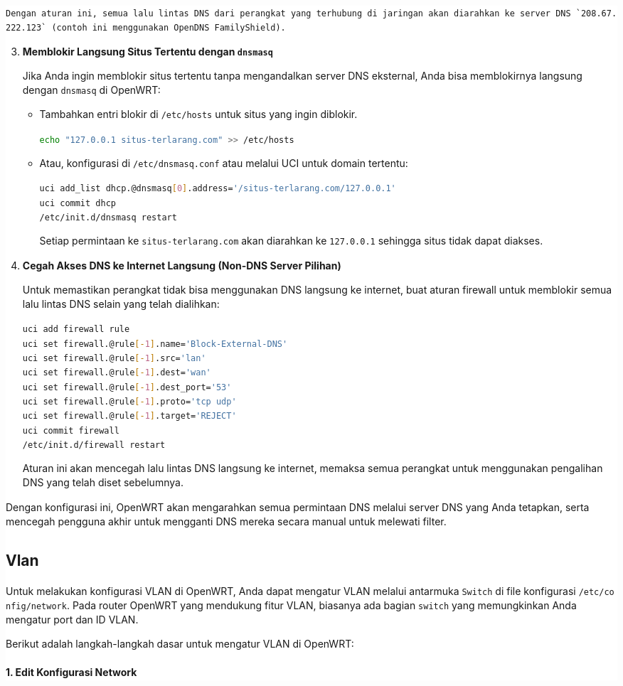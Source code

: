     Dengan aturan ini, semua lalu lintas DNS dari perangkat yang terhubung di jaringan akan diarahkan ke server DNS `208.67.222.123` (contoh ini menggunakan OpenDNS FamilyShield).
3.  **Memblokir Langsung Situs Tertentu dengan `dnsmasq`**

    Jika Anda ingin memblokir situs tertentu tanpa mengandalkan server DNS eksternal, Anda bisa memblokirnya langsung dengan `dnsmasq` di OpenWRT:

    *   Tambahkan entri blokir di `/etc/hosts` untuk situs yang ingin diblokir.

        ```bash
        echo "127.0.0.1 situs-terlarang.com" >> /etc/hosts
        ```
    *   Atau, konfigurasi di `/etc/dnsmasq.conf` atau melalui UCI untuk domain tertentu:

        ```bash
        uci add_list dhcp.@dnsmasq[0].address='/situs-terlarang.com/127.0.0.1'
        uci commit dhcp
        /etc/init.d/dnsmasq restart
        ```

        Setiap permintaan ke `situs-terlarang.com` akan diarahkan ke `127.0.0.1` sehingga situs tidak dapat diakses.
4.  **Cegah Akses DNS ke Internet Langsung (Non-DNS Server Pilihan)**

    Untuk memastikan perangkat tidak bisa menggunakan DNS langsung ke internet, buat aturan firewall untuk memblokir semua lalu lintas DNS selain yang telah dialihkan:

    ```bash
    uci add firewall rule
    uci set firewall.@rule[-1].name='Block-External-DNS'
    uci set firewall.@rule[-1].src='lan'
    uci set firewall.@rule[-1].dest='wan'
    uci set firewall.@rule[-1].dest_port='53'
    uci set firewall.@rule[-1].proto='tcp udp'
    uci set firewall.@rule[-1].target='REJECT'
    uci commit firewall
    /etc/init.d/firewall restart
    ```

    Aturan ini akan mencegah lalu lintas DNS langsung ke internet, memaksa semua perangkat untuk menggunakan pengalihan DNS yang telah diset sebelumnya.

Dengan konfigurasi ini, OpenWRT akan mengarahkan semua permintaan DNS melalui server DNS yang Anda tetapkan, serta mencegah pengguna akhir untuk mengganti DNS mereka secara manual untuk melewati filter.

## Vlan

Untuk melakukan konfigurasi VLAN di OpenWRT, Anda dapat mengatur VLAN melalui antarmuka `Switch` di file konfigurasi `/etc/config/network`. Pada router OpenWRT yang mendukung fitur VLAN, biasanya ada bagian `switch` yang memungkinkan Anda mengatur port dan ID VLAN.

Berikut adalah langkah-langkah dasar untuk mengatur VLAN di OpenWRT:

#### 1. **Edit Konfigurasi Network**
